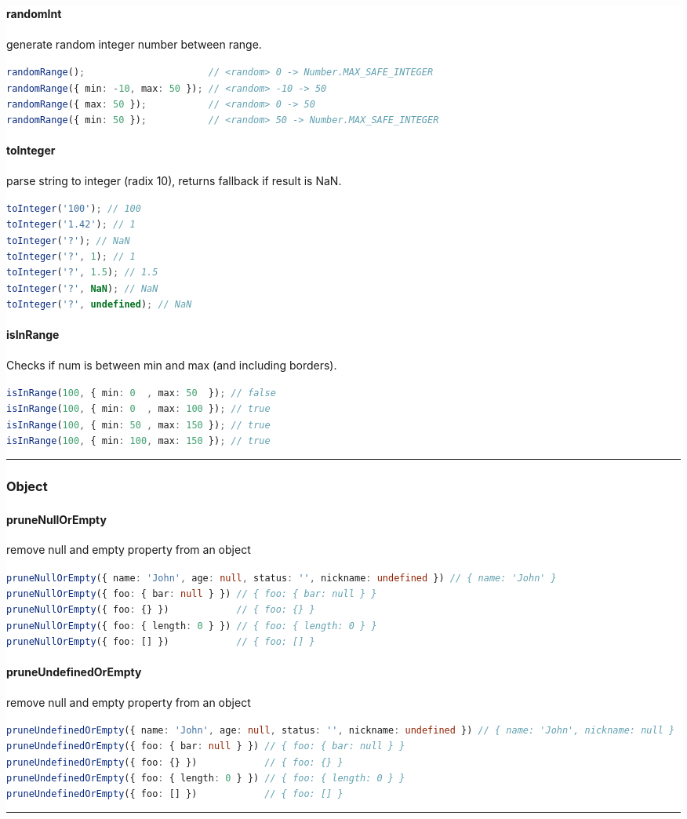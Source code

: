 #### randomInt

generate random integer number between range.

```typescript
randomRange();                      // <random> 0 -> Number.MAX_SAFE_INTEGER
randomRange({ min: -10, max: 50 }); // <random> -10 -> 50
randomRange({ max: 50 });           // <random> 0 -> 50
randomRange({ min: 50 });           // <random> 50 -> Number.MAX_SAFE_INTEGER
```

#### toInteger

parse string to integer (radix 10), returns fallback if result is NaN.

```typescript
toInteger('100'); // 100
toInteger('1.42'); // 1
toInteger('?'); // NaN
toInteger('?', 1); // 1
toInteger('?', 1.5); // 1.5
toInteger('?', NaN); // NaN
toInteger('?', undefined); // NaN
```

#### isInRange

Checks if num is between min and max (and including borders).

```typescript
isInRange(100, { min: 0  , max: 50  }); // false
isInRange(100, { min: 0  , max: 100 }); // true
isInRange(100, { min: 50 , max: 150 }); // true
isInRange(100, { min: 100, max: 150 }); // true
```

---

### Object

#### pruneNullOrEmpty

remove null and empty property from an object

```typescript
pruneNullOrEmpty({ name: 'John', age: null, status: '', nickname: undefined }) // { name: 'John' }
pruneNullOrEmpty({ foo: { bar: null } }) // { foo: { bar: null } }
pruneNullOrEmpty({ foo: {} })            // { foo: {} }
pruneNullOrEmpty({ foo: { length: 0 } }) // { foo: { length: 0 } }
pruneNullOrEmpty({ foo: [] })            // { foo: [] }
```

#### pruneUndefinedOrEmpty

remove null and empty property from an object

```typescript
pruneUndefinedOrEmpty({ name: 'John', age: null, status: '', nickname: undefined }) // { name: 'John', nickname: null }
pruneUndefinedOrEmpty({ foo: { bar: null } }) // { foo: { bar: null } }
pruneUndefinedOrEmpty({ foo: {} })            // { foo: {} }
pruneUndefinedOrEmpty({ foo: { length: 0 } }) // { foo: { length: 0 } }
pruneUndefinedOrEmpty({ foo: [] })            // { foo: [] }
```

---